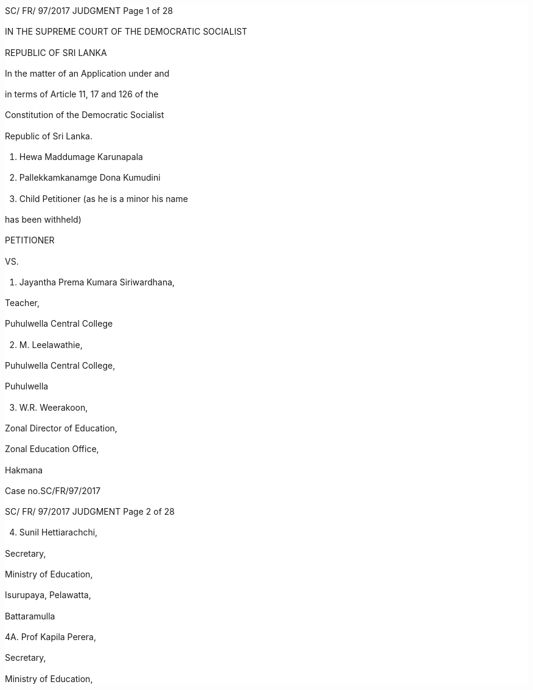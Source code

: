 SC/ FR/ 97/2017 JUDGMENT Page 1 of 28

IN THE SUPREME COURT OF THE DEMOCRATIC SOCIALIST

REPUBLIC OF SRI LANKA

In the matter of an Application under and

in terms of Article 11, 17 and 126 of the

Constitution of the Democratic Socialist

Republic of Sri Lanka.

1. Hewa Maddumage Karunapala

2. Pallekkamkanamge Dona Kumudini

3. Child Petitioner (as he is a minor his name

has been withheld)

PETITIONER

VS.

1. Jayantha Prema Kumara Siriwardhana,

Teacher,

Puhulwella Central College

2. M. Leelawathie,

Puhulwella Central College,

Puhulwella

3. W.R. Weerakoon,

Zonal Director of Education,

Zonal Education Office,

Hakmana

Case no.SC/FR/97/2017

SC/ FR/ 97/2017 JUDGMENT Page 2 of 28

4. Sunil Hettiarachchi,

Secretary,

Ministry of Education,

Isurupaya, Pelawatta,

Battaramulla

4A. Prof Kapila Perera,

Secretary,

Ministry of Education,
